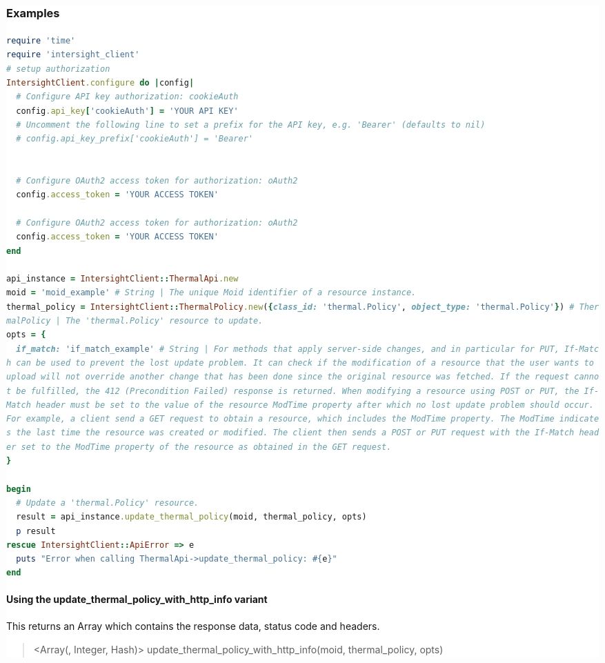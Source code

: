 ### Examples

```ruby
require 'time'
require 'intersight_client'
# setup authorization
IntersightClient.configure do |config|
  # Configure API key authorization: cookieAuth
  config.api_key['cookieAuth'] = 'YOUR API KEY'
  # Uncomment the following line to set a prefix for the API key, e.g. 'Bearer' (defaults to nil)
  # config.api_key_prefix['cookieAuth'] = 'Bearer'


  # Configure OAuth2 access token for authorization: oAuth2
  config.access_token = 'YOUR ACCESS TOKEN'

  # Configure OAuth2 access token for authorization: oAuth2
  config.access_token = 'YOUR ACCESS TOKEN'
end

api_instance = IntersightClient::ThermalApi.new
moid = 'moid_example' # String | The unique Moid identifier of a resource instance.
thermal_policy = IntersightClient::ThermalPolicy.new({class_id: 'thermal.Policy', object_type: 'thermal.Policy'}) # ThermalPolicy | The 'thermal.Policy' resource to update.
opts = {
  if_match: 'if_match_example' # String | For methods that apply server-side changes, and in particular for PUT, If-Match can be used to prevent the lost update problem. It can check if the modification of a resource that the user wants to upload will not override another change that has been done since the original resource was fetched. If the request cannot be fulfilled, the 412 (Precondition Failed) response is returned. When modifying a resource using POST or PUT, the If-Match header must be set to the value of the resource ModTime property after which no lost update problem should occur. For example, a client send a GET request to obtain a resource, which includes the ModTime property. The ModTime indicates the last time the resource was created or modified. The client then sends a POST or PUT request with the If-Match header set to the ModTime property of the resource as obtained in the GET request.
}

begin
  # Update a 'thermal.Policy' resource.
  result = api_instance.update_thermal_policy(moid, thermal_policy, opts)
  p result
rescue IntersightClient::ApiError => e
  puts "Error when calling ThermalApi->update_thermal_policy: #{e}"
end
```

#### Using the update_thermal_policy_with_http_info variant

This returns an Array which contains the response data, status code and headers.

> <Array(<ThermalPolicy>, Integer, Hash)> update_thermal_policy_with_http_info(moid, thermal_policy, opts)

